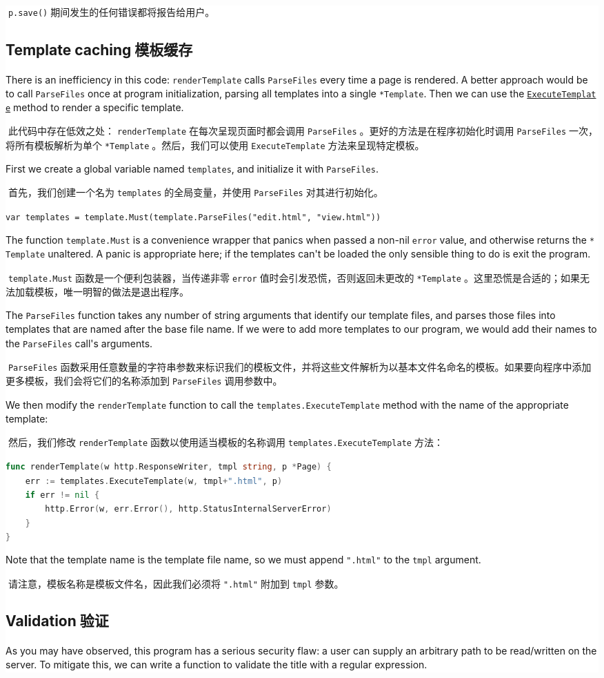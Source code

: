 ​	 `p.save()` 期间发生的任何错误都将报告给用户。

## Template caching 模板缓存

There is an inefficiency in this code: `renderTemplate` calls `ParseFiles` every time a page is rendered. A better approach would be to call `ParseFiles` once at program initialization, parsing all templates into a single `*Template`. Then we can use the [`ExecuteTemplate`](https://go.dev/pkg/html/template/#Template.ExecuteTemplate) method to render a specific template.

​	此代码中存在低效之处： `renderTemplate` 在每次呈现页面时都会调用 `ParseFiles` 。更好的方法是在程序初始化时调用 `ParseFiles` 一次，将所有模板解析为单个 `*Template` 。然后，我们可以使用 `ExecuteTemplate` 方法来呈现特定模板。

First we create a global variable named `templates`, and initialize it with `ParseFiles`.

​	首先，我们创建一个名为 `templates` 的全局变量，并使用 `ParseFiles` 对其进行初始化。

```
var templates = template.Must(template.ParseFiles("edit.html", "view.html"))
```

The function `template.Must` is a convenience wrapper that panics when passed a non-nil `error` value, and otherwise returns the `*Template` unaltered. A panic is appropriate here; if the templates can't be loaded the only sensible thing to do is exit the program.

​	 `template.Must` 函数是一个便利包装器，当传递非零 `error` 值时会引发恐慌，否则返回未更改的 `*Template` 。这里恐慌是合适的；如果无法加载模板，唯一明智的做法是退出程序。

The `ParseFiles` function takes any number of string arguments that identify our template files, and parses those files into templates that are named after the base file name. If we were to add more templates to our program, we would add their names to the `ParseFiles` call's arguments.

​	 `ParseFiles` 函数采用任意数量的字符串参数来标识我们的模板文件，并将这些文件解析为以基本文件名命名的模板。如果要向程序中添加更多模板，我们会将它们的名称添加到 `ParseFiles` 调用参数中。

We then modify the `renderTemplate` function to call the `templates.ExecuteTemplate` method with the name of the appropriate template:

​	然后，我们修改 `renderTemplate` 函数以使用适当模板的名称调用 `templates.ExecuteTemplate` 方法：

```go
func renderTemplate(w http.ResponseWriter, tmpl string, p *Page) {
    err := templates.ExecuteTemplate(w, tmpl+".html", p)
    if err != nil {
        http.Error(w, err.Error(), http.StatusInternalServerError)
    }
}
```

Note that the template name is the template file name, so we must append `".html"` to the `tmpl` argument.

​	请注意，模板名称是模板文件名，因此我们必须将 `".html"` 附加到 `tmpl` 参数。

## Validation 验证

As you may have observed, this program has a serious security flaw: a user can supply an arbitrary path to be read/written on the server. To mitigate this, we can write a function to validate the title with a regular expression.
